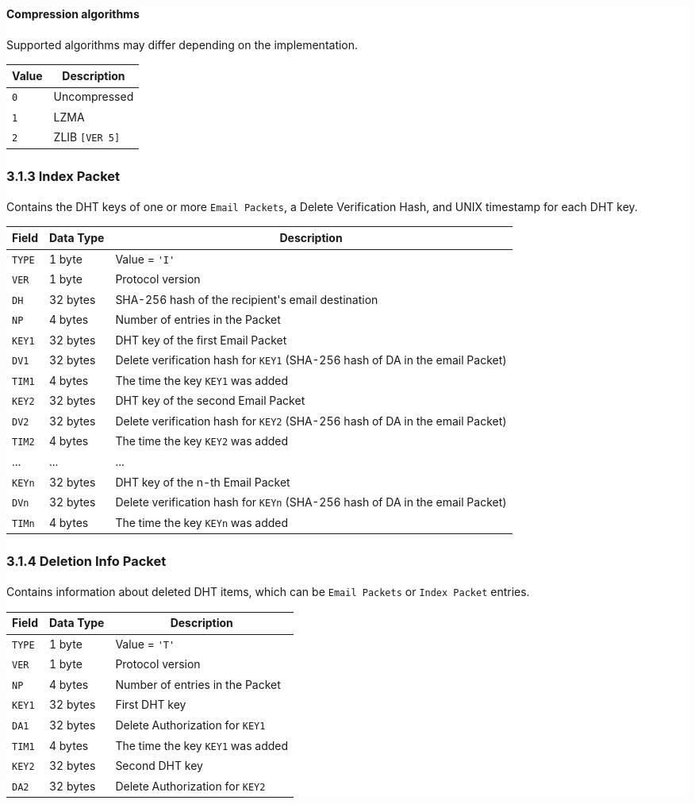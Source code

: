 #### Compression algorithms

Supported algorithms may differ depending on the implementation. 

| Value | Description    |
|-------|----------------|
| `0`   | Uncompressed   |
| `1`   | LZMA           |
| `2`   | ZLIB `[VER 5]` |

### 3.1.3 Index Packet

Contains the DHT keys of one or more `Email Packets`, a Delete Verification Hash, and UNIX timestamp for each DHT key.

| Field   | Data Type  | Description                                                                  |
|---------|------------|------------------------------------------------------------------------------|
| `TYPE`  | 1 byte     | Value = `'I'`                                                                |
| `VER`   | 1 byte     | Protocol version                                                             |
| `DH`    | 32 bytes   | SHA-256 hash of the recipient's email destination                            |
| `NP`    | 4 bytes    | Number of entries in the Packet                                              |
| `KEY1`  | 32 bytes   | DHT key of the first Email Packet                                            |
| `DV1`   | 32 bytes   | Delete verification hash for `KEY1` (SHA-256 hash of DA in the email Packet) |
| `TIM1`  | 4 bytes    | The time the key `KEY1` was added                                            |
| `KEY2`  | 32 bytes   | DHT key of the second Email Packet                                           |
| `DV2`   | 32 bytes   | Delete verification hash for `KEY2` (SHA-256 hash of DA in the email Packet) |
| `TIM2`  | 4 bytes    | The time the key `KEY2` was added                                            |
| ...     | ...        | ...                                                                          |
| `KEYn`  | 32 bytes   | DHT key of the n-th Email Packet                                             |
| `DVn`   | 32 bytes   | Delete verification hash for `KEYn` (SHA-256 hash of DA in the email Packet) |
| `TIMn`  | 4 bytes    | The time the key `KEYn` was added                                            |

### 3.1.4 Deletion Info Packet

Contains information about deleted  DHT items, which can be `Email Packets` or `Index Packet` entries.

| Field   | Data Type  | Description                       |
|---------|------------|-----------------------------------|
| `TYPE`  | 1 byte     | Value = `'T'`                     |
| `VER`   | 1 byte     | Protocol version                  |
| `NP`    | 4 bytes    | Number of entries in the Packet   |
| `KEY1`  | 32 bytes   | First DHT key                     |
| `DA1`   | 32 bytes   | Delete Authorization for `KEY1`   |
| `TIM1`  | 4 bytes    | The time the key `KEY1` was added |
| `KEY2`  | 32 bytes   | Second DHT key                    |
| `DA2`   | 32 bytes   | Delete Authorization for `KEY2`   |